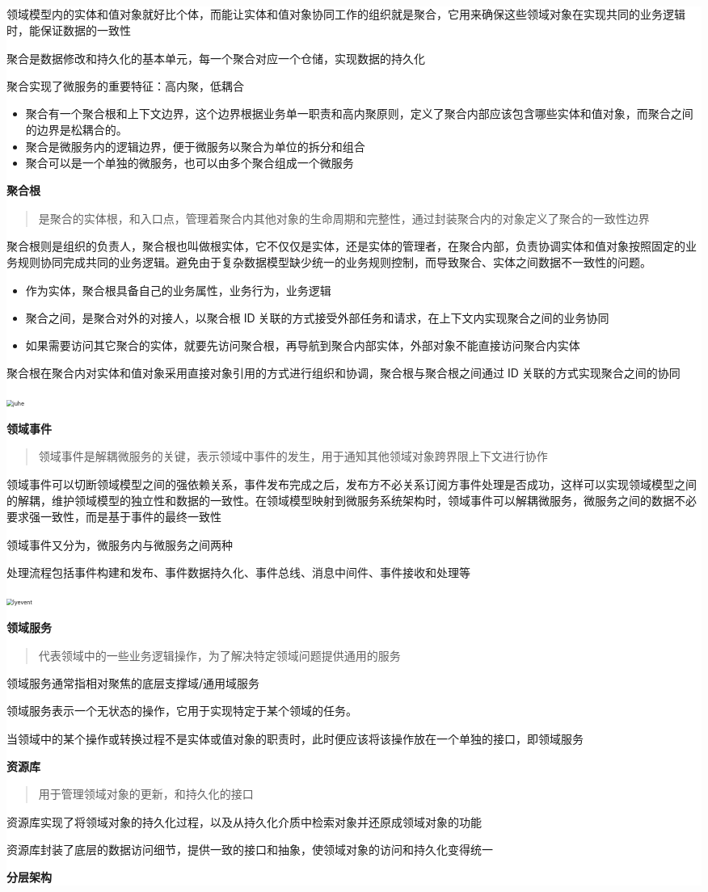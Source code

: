 领域模型内的实体和值对象就好比个体，而能让实体和值对象协同工作的组织就是聚合，它用来确保这些领域对象在实现共同的业务逻辑时，能保证数据的一致性

聚合是数据修改和持久化的基本单元，每一个聚合对应一个仓储，实现数据的持久化

聚合实现了微服务的重要特征：高内聚，低耦合

- 聚合有一个聚合根和上下文边界，这个边界根据业务单一职责和高内聚原则，定义了聚合内部应该包含哪些实体和值对象，而聚合之间的边界是松耦合的。
- 聚合是微服务内的逻辑边界，便于微服务以聚合为单位的拆分和组合
- 聚合可以是一个单独的微服务，也可以由多个聚合组成一个微服务



**聚合根**

> 是聚合的实体根，和入口点，管理着聚合内其他对象的生命周期和完整性，通过封装聚合内的对象定义了聚合的一致性边界

聚合根则是组织的负责人，聚合根也叫做根实体，它不仅仅是实体，还是实体的管理者，在聚合内部，负责协调实体和值对象按照固定的业务规则协同完成共同的业务逻辑。避免由于复杂数据模型缺少统一的业务规则控制，而导致聚合、实体之间数据不一致性的问题。

- 作为实体，聚合根具备自己的业务属性，业务行为，业务逻辑

- 聚合之间，是聚合对外的对接人，以聚合根 ID 关联的方式接受外部任务和请求，在上下文内实现聚合之间的业务协同

- 如果需要访问其它聚合的实体，就要先访问聚合根，再导航到聚合内部实体，外部对象不能直接访问聚合内实体

聚合根在聚合内对实体和值对象采用直接对象引用的方式进行组织和协调，聚合根与聚合根之间通过 ID 关联的方式实现聚合之间的协同

<img src="https://s2.loli.net/2024/08/09/6ZEzCRQ2H7MwXVI.webp" alt="juhe" style="zoom:50%;" />

**领域事件**

> 领域事件是解耦微服务的关键，表示领域中事件的发生，用于通知其他领域对象跨界限上下文进行协作

领域事件可以切断领域模型之间的强依赖关系，事件发布完成之后，发布方不必关系订阅方事件处理是否成功，这样可以实现领域模型之间的解耦，维护领域模型的独立性和数据的一致性。在领域模型映射到微服务系统架构时，领域事件可以解耦微服务，微服务之间的数据不必要求强一致性，而是基于事件的最终一致性

领域事件又分为，微服务内与微服务之间两种

处理流程包括事件构建和发布、事件数据持久化、事件总线、消息中间件、事件接收和处理等

<img src="https://s2.loli.net/2024/08/09/TWdoufKhZH7tONS.webp" alt="lyevent" style="zoom: 50%;" />

**领域服务**

> 代表领域中的一些业务逻辑操作，为了解决特定领域问题提供通用的服务

领域服务通常指相对聚焦的底层支撑域/通用域服务

领域服务表示一个无状态的操作，它用于实现特定于某个领域的任务。 

当领域中的某个操作或转换过程不是实体或值对象的职责时，此时便应该将该操作放在一个单独的接口，即领域服务



**资源库**

> 用于管理领域对象的更新，和持久化的接口

资源库实现了将领域对象的持久化过程，以及从持久化介质中检索对象并还原成领域对象的功能

资源库封装了底层的数据访问细节，提供一致的接口和抽象，使领域对象的访问和持久化变得统一



**分层架构**
